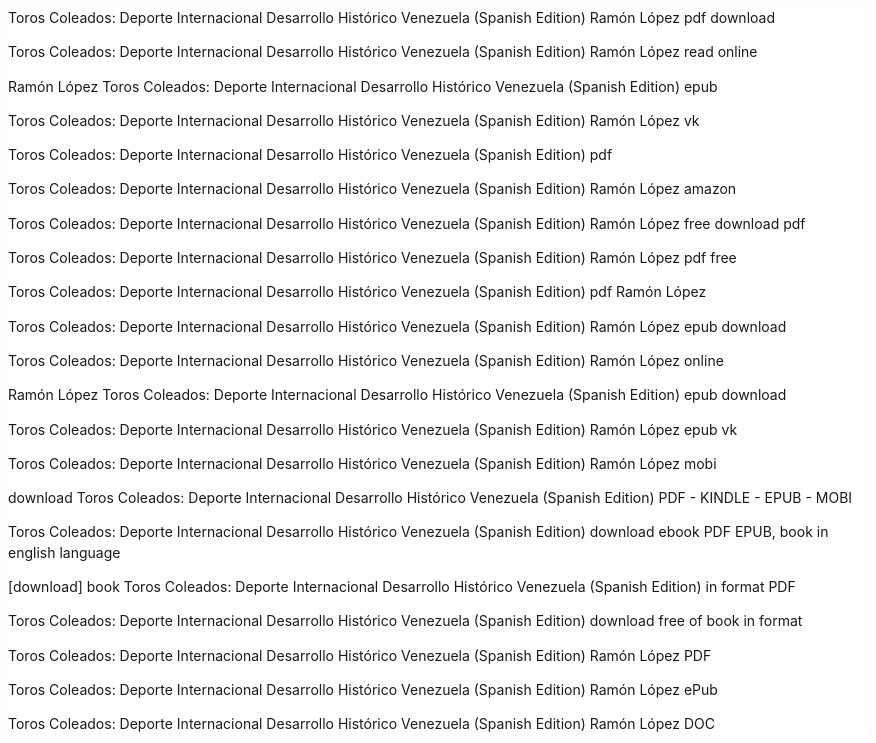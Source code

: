 Toros Coleados: Deporte Internacional Desarrollo Histórico Venezuela (Spanish Edition) Ramón López pdf download

Toros Coleados: Deporte Internacional Desarrollo Histórico Venezuela (Spanish Edition) Ramón López read online

Ramón López Toros Coleados: Deporte Internacional Desarrollo Histórico Venezuela (Spanish Edition) epub

Toros Coleados: Deporte Internacional Desarrollo Histórico Venezuela (Spanish Edition) Ramón López vk

Toros Coleados: Deporte Internacional Desarrollo Histórico Venezuela (Spanish Edition) pdf

Toros Coleados: Deporte Internacional Desarrollo Histórico Venezuela (Spanish Edition) Ramón López amazon

Toros Coleados: Deporte Internacional Desarrollo Histórico Venezuela (Spanish Edition) Ramón López free download pdf

Toros Coleados: Deporte Internacional Desarrollo Histórico Venezuela (Spanish Edition) Ramón López pdf free

Toros Coleados: Deporte Internacional Desarrollo Histórico Venezuela (Spanish Edition) pdf Ramón López

Toros Coleados: Deporte Internacional Desarrollo Histórico Venezuela (Spanish Edition) Ramón López epub download

Toros Coleados: Deporte Internacional Desarrollo Histórico Venezuela (Spanish Edition) Ramón López online

Ramón López Toros Coleados: Deporte Internacional Desarrollo Histórico Venezuela (Spanish Edition) epub download

Toros Coleados: Deporte Internacional Desarrollo Histórico Venezuela (Spanish Edition) Ramón López epub vk

Toros Coleados: Deporte Internacional Desarrollo Histórico Venezuela (Spanish Edition) Ramón López mobi

download Toros Coleados: Deporte Internacional Desarrollo Histórico Venezuela (Spanish Edition) PDF - KINDLE - EPUB - MOBI

Toros Coleados: Deporte Internacional Desarrollo Histórico Venezuela (Spanish Edition) download ebook PDF EPUB, book in english language

[download] book Toros Coleados: Deporte Internacional Desarrollo Histórico Venezuela (Spanish Edition) in format PDF

Toros Coleados: Deporte Internacional Desarrollo Histórico Venezuela (Spanish Edition) download free of book in format

Toros Coleados: Deporte Internacional Desarrollo Histórico Venezuela (Spanish Edition) Ramón López PDF

Toros Coleados: Deporte Internacional Desarrollo Histórico Venezuela (Spanish Edition) Ramón López ePub

Toros Coleados: Deporte Internacional Desarrollo Histórico Venezuela (Spanish Edition) Ramón López DOC
